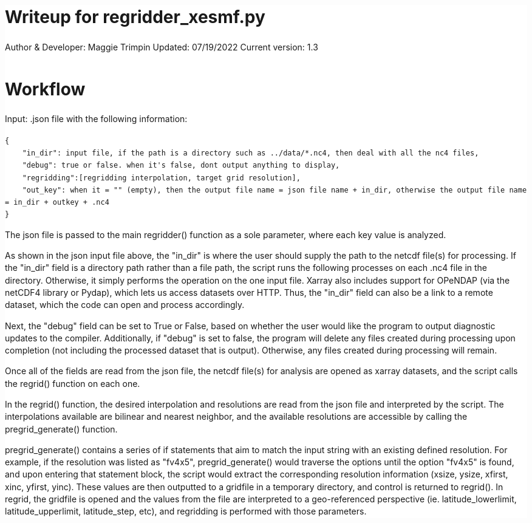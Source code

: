 

# Writeup for regridder_xesmf.py
Author & Developer: Maggie Trimpin
Updated: 07/19/2022
Current version: 1.3

# Workflow
Input: .json file with the following information:
```
{ 
	"in_dir": input file, if the path is a directory such as ../data/*.nc4, then deal with all the nc4 files,
	"debug": true or false. when it's false, dont output anything to display,
	"regridding":[regridding interpolation, target grid resolution],
	"out_key": when it = "" (empty), then the output file name = json file name + in_dir, otherwise the output file name = in_dir + outkey + .nc4
}
```
The json file is passed to the main regridder() function as a sole parameter, where each key value is analyzed. 

As shown in the json input file above, the "in_dir" is where the user should supply the path to the netcdf file(s) for processing. 
If the "in_dir" field is a directory path rather than a file path, the script runs the following processes on each .nc4 file in the directory. 
Otherwise, it simply performs the operation on the one input file. Xarray also includes support for OPeNDAP (via the netCDF4 library or Pydap), 
which lets us access datasets over HTTP. Thus, the "in_dir" field can also be a link to a remote dataset, which the code can open and process accordingly. 

Next, the "debug" field can be set to True or False, based on whether the user would like the program to output diagnostic updates to the compiler. 
Additionally, if "debug" is set to false, the program will delete any files created during processing upon completion (not including the processed dataset that is output). 
Otherwise, any files created during processing will remain. 

Once all of the fields are read from the json file, the netcdf file(s) for analysis are opened as xarray datasets, and the script calls the regrid() function on each one. 

In the regrid() function, the desired interpolation and resolutions are read from the json file and interpreted by the script. 
The interpolations available are bilinear and nearest neighbor, and the available resolutions are accessible by calling the pregrid_generate() function.

pregrid_generate() contains a series of if statements that aim to match the input string with an existing defined resolution. For example, if the resolution was listed
as "fv4x5", pregrid_generate() would traverse the options until the option "fv4x5" is found, and upon entering that statement block, the script would extract
the corresponding resolution information (xsize, ysize, xfirst, xinc, yfirst, yinc). These values are then outputted to a gridfile in a temporary directory, 
and control is returned to regrid(). In regrid, the gridfile is opened and the values from the file are interpreted to a geo-referenced perspective 
(ie. latitude_lowerlimit, latitude_upperlimit, latitude_step, etc), and regridding is performed with those parameters. 
